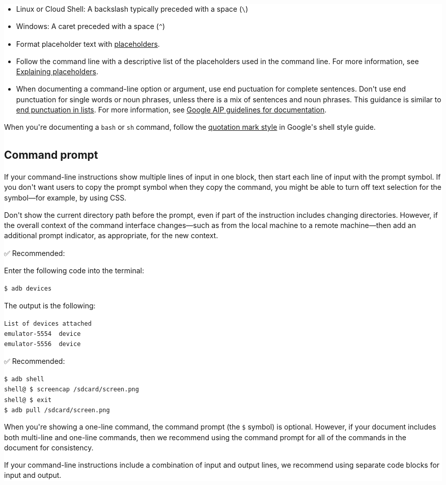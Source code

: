   - Linux or Cloud Shell: A backslash typically preceded with a space (`\`)
  - Windows: A caret preceded with a space (`^`)

- Format placeholder text with [placeholders](https://developers.google.com/style/placeholders).
- Follow the command line with a descriptive list of the placeholders used in the command line. For more information, see [Explaining placeholders](https://developers.google.com/style/placeholders#explain-placeholders).
- When documenting a command-line option or argument, use end puctuation for complete sentences. Don't use end punctuation for single words or noun phrases, unless there is a mix of sentences and noun phrases. This guidance is similar to [end punctuation in lists](https://developers.google.com/style/lists#capitalization-and-end-punctuation). For more information, see [Google AIP guidelines for documentation](https://google.aip.dev/192#style).

When you're documenting a `bash` or `sh` command, follow the [quotation mark style](https://google.github.io/styleguide/shellguide.html#s5.7-quoting) in Google's shell style guide.

## Command prompt

If your command-line instructions show multiple lines of input in one block, then start each line of input with the prompt symbol. If you don't want users to copy the prompt symbol when they copy the command, you might be able to turn off text selection for the symbol—for example, by using CSS.

Don't show the current directory path before the prompt, even if part of the instruction includes changing directories. However, if the overall context of the command interface changes—such as from the local machine to a remote machine—then add an additional prompt indicator, as appropriate, for the new context.

✅ Recommended:

Enter the following code into the terminal:

```text
$ adb devices
```

The output is the following:

```text
List of devices attached
emulator-5554  device
emulator-5556  device
```

✅ Recommended:

```text
$ adb shell
shell@ $ screencap /sdcard/screen.png
shell@ $ exit
$ adb pull /sdcard/screen.png
```

When you're showing a one-line command, the command prompt (the `$` symbol) is optional. However, if your document includes both multi-line and one-line commands, then we recommend using the command prompt for all of the commands in the document for consistency.

If your command-line instructions include a combination of input and output lines, we recommend using separate code blocks for input and output.

